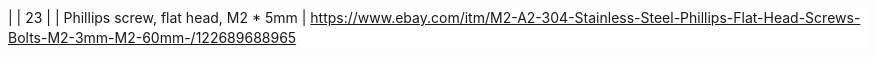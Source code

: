 |  | 23 |  | Phillips screw, flat head, M2 * 5mm | https://www.ebay.com/itm/M2-A2-304-Stainless-Steel-Phillips-Flat-Head-Screws-Bolts-M2-3mm-M2-60mm-/122689688965
 

